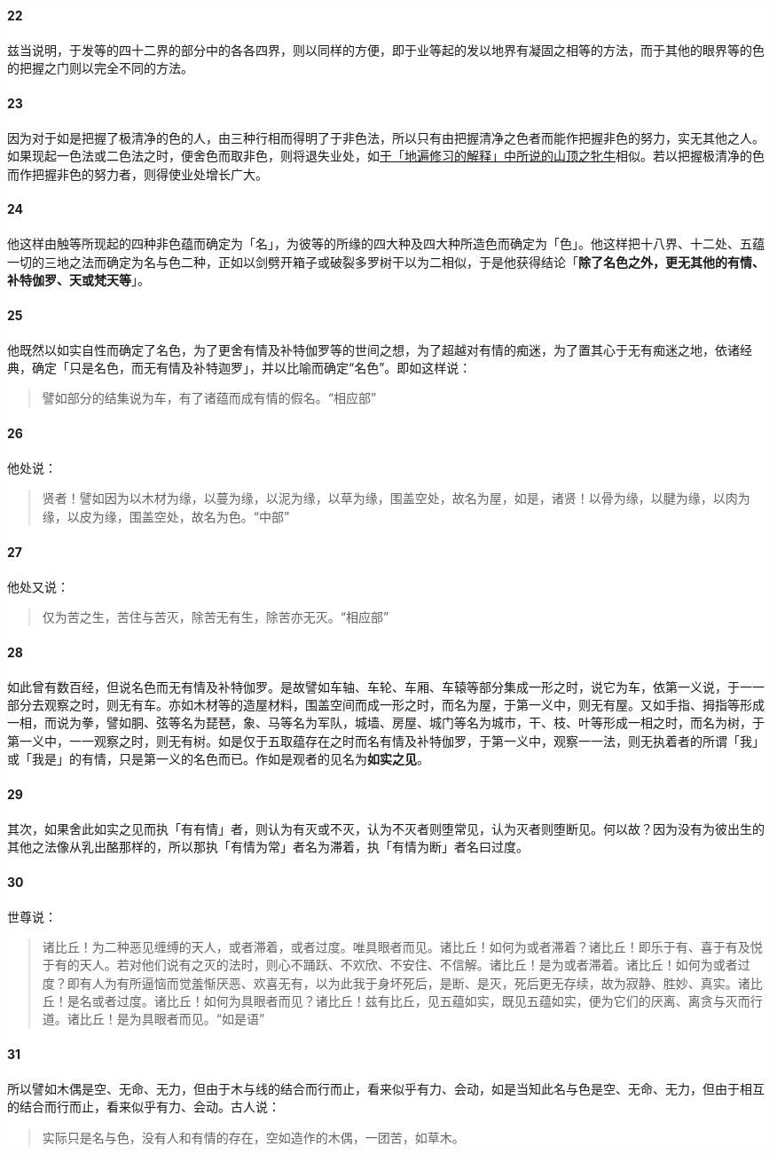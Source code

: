 #### 22

兹当说明，于发等的四十二界的部分中的各各四界，则以同样的方便，即于业等起的发以地界有凝固之相等的方法，而于其他的眼界等的色的把握之门则以完全不同的方法。

#### 23

因为对于如是把握了极清净的色的人，由三种行相而得明了于非色法，所以只有由把握清净之色者而能作把握非色的努力，实无其他之人。如果现起一色法或二色法之时，便舍色而取非色，则将退失业处，如[于「地遍修习的解释」中所说的山顶之牝牛](../04/#130)相似。若以把握极清净的色而作把握非色的努力者，则得使业处增长广大。

#### 24

他这样由触等所现起的四种非色蕴而确定为「名」，为彼等的所缘的四大种及四大种所造色而确定为「色」。他这样把十八界、十二处、五蕴一切的三地之法而确定为名与色二种，正如以剑劈开箱子或破裂多罗树干以为二相似，于是他获得结论「**除了名色之外，更无其他的有情、补特伽罗、天或梵天等**」。

#### 25

他既然以如实自性而确定了名色，为了更舍有情及补特伽罗等的世间之想，为了超越对有情的痴迷，为了置其心于无有痴迷之地，依诸经典，确定「只是名色，而无有情及补特迦罗」，并以比喻而确定<q>名色</q>。即如这样说：

> 譬如部分的结集说为车，有了诸蕴而成有情的假名。<q>相应部</q>

#### 26

他处说：

> 贤者！譬如因为以木材为缘，以蔓为缘，以泥为缘，以草为缘，围盖空处，故名为屋，如是，诸贤！以骨为缘，以腱为缘，以肉为缘，以皮为缘，围盖空处，故名为色。<q>中部</q>

#### 27

他处又说：

> 仅为苦之生，苦住与苦灭，除苦无有生，除苦亦无灭。<q>相应部</q>

#### 28

如此曾有数百经，但说名色而无有情及补特伽罗。是故譬如车轴、车轮、车厢、车辕等部分集成一形之时，说它为车，依第一义说，于一一部分去观察之时，则无有车。亦如木材等的造屋材料，围盖空间而成一形之时，而名为屋，于第一义中，则无有屋。又如手指、拇指等形成一相，而说为拳，譬如胴、弦等名为琵琶，象、马等名为军队，城墙、房屋、城门等名为城市，干、枝、叶等形成一相之时，而名为树，于第一义中，一一观察之时，则无有树。如是仅于五取蕴存在之时而名有情及补特伽罗，于第一义中，观察一一法，则无执着者的所谓「我」或「我是」的有情，只是第一义的名色而已。作如是观者的见名为**如实之见**。

#### 29

其次，如果舍此如实之见而执「有有情」者，则认为有灭或不灭，认为不灭者则堕常见，认为灭者则堕断见。何以故？因为没有为彼出生的其他之法像从乳出酪那样的，所以那执「有情为常」者名为滞着，执「有情为断」者名曰过度。

#### 30

世尊说：

> 诸比丘！为二种恶见缠缚的天人，或者滞着，或者过度。唯具眼者而见。诸比丘！如何为或者滞着？诸比丘！即乐于有、喜于有及悦于有的天人。若对他们说有之灭的法时，则心不踊跃、不欢欣、不安住、不信解。诸比丘！是为或者滞着。诸比丘！如何为或者过度？即有人为有所逼恼而觉羞惭厌恶、欢喜无有，以为此我于身坏死后，是断、是灭，死后更无存续，故为寂静、胜妙、真实。诸比丘！是名或者过度。诸比丘！如何为具眼者而见？诸比丘！兹有比丘，见五蕴如实，既见五蕴如实，便为它们的厌离、离贪与灭而行道。诸比丘！是为具眼者而见。<q>如是语</q>

#### 31

所以譬如木偶是空、无命、无力，但由于木与线的结合而行而止，看来似乎有力、会动，如是当知此名与色是空、无命、无力，但由于相互的结合而行而止，看来似乎有力、会动。古人说：

> 实际只是名与色，没有人和有情的存在，空如造作的木偶，一团苦，如草木。
